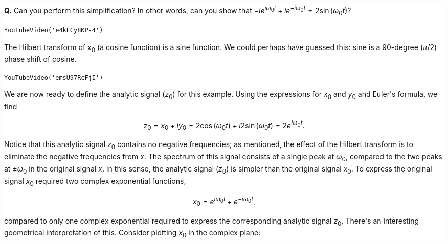 <div class="question">
    
**Q.** Can you perform this simplification? In other words, can you show that $-i e ^ {i \omega_0 t} + i e ^ {-i \omega_0 t} = 2 \sin( \omega_0 t )$? 
    
</div>

```{code-cell} ipython3
YouTubeVideo('e4kECy8KP-4')
```

The Hilbert transform of $x_0$ (a cosine function) is a sine function. We could perhaps have guessed this: sine is a 90-degree ($\pi / 2$) phase shift of cosine.

```{code-cell} ipython3
YouTubeVideo('emsU97RcFjI')
```

We are now ready to define the analytic signal $(z_0)$ for this example. Using the expressions for $x_0$ and $y_0$ and Euler's formula, we find

$$
  z_0 = x_0 + i y_0 = 2 \cos( \omega_0 t ) + i 2 \sin(\omega_0 t ) = 2 e ^ {i \omega_0 t}.
$$

Notice that this analytic signal $z_0$ contains no negative frequencies; as mentioned, the effect of the Hilbert transform is to eliminate the negative frequencies from $x$. The spectrum of this signal consists of a single peak at $\omega_0$, compared to the two peaks at $\pm \omega_0$ in the original signal $x$. In this sense, the analytic signal ($z_0$) is simpler than the original signal $x_0$. To express the original signal $x_0$ required two complex exponential functions,

$$
  x_0 = e^{i \omega_0 t} + e^{-i \omega_0 t},
$$

compared to only one complex exponential required to express the corresponding analytic signal $z_0$. There's an interesting geometrical interpretation of this. Consider plotting $x_0$ in the complex plane:
